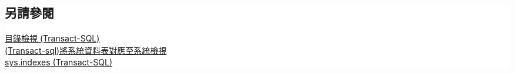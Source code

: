## <a name="see-also"></a>另請參閱  
 [目錄檢視 &#40;Transact-SQL&#41;](../../relational-databases/system-catalog-views/catalog-views-transact-sql.md)   
 [&#40;Transact-sql&#41;將系統資料表對應至系統檢視 ](../../relational-databases/system-tables/mapping-system-tables-to-system-views-transact-sql.md)   
 [sys.indexes &#40;Transact-SQL&#41;](../../relational-databases/system-catalog-views/sys-indexes-transact-sql.md)  
  
  
